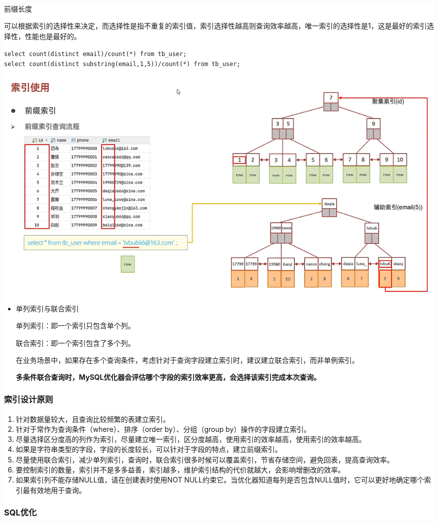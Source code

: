   前缀长度
  
  可以根据索引的选择性来决定，而选择性是指不重复的索引值，索引选择性越高则查询效率越高，唯一索引的选择性是1，这是最好的索引选择性，性能也是最好的。
  
  ```mysql
  select count(distinct email)/count(*) from tb_user;
  select count(distinct substring(email,1,5))/count(*) from tb_user;
  ```
  
  ![image-20231220153518806](.\image-20231220153518806.png)

- 单列索引与联合索引

  单列索引：即一个索引只包含单个列。

  联合索引：即一个索引包含了多个列。

  在业务场景中，如果存在多个查询条件，考虑针对于查询字段建立索引时，建议建立联合索引，而非单例索引。

  **多条件联合查询时，MySQL优化器会评估哪个字段的索引效率更高，会选择该索引完成本次查询。**

### 索引设计原则

1. 针对数据量较大，且查询比较频繁的表建立索引。
2. 针对于常作为查询条件（where）、排序（order by）、分组（group by）操作的字段建立索引。
3. 尽量选择区分度高的列作为索引，尽量建立唯一索引，区分度越高，使用索引的效率越高，使用索引的效率越高。
4. 如果是字符串类型的字段，字段的长度较长，可以针对于字段的特点，建立前缀索引。
5. 尽量使用联合索引，减少单列索引，查询时，联合索引很多时候可以覆盖索引，节省存储空间，避免回表，提高查询效率。
6. 要控制索引的数量，索引并不是多多益善，索引越多，维护索引结构的代价就越大，会影响增删改的效率。
7. 如果索引列不能存储NULL值，请在创建表时使用NOT NULL约束它。当优化器知道每列是否包含NULL值时，它可以更好地确定哪个索引最有效地用于查询。

### SQL优化
